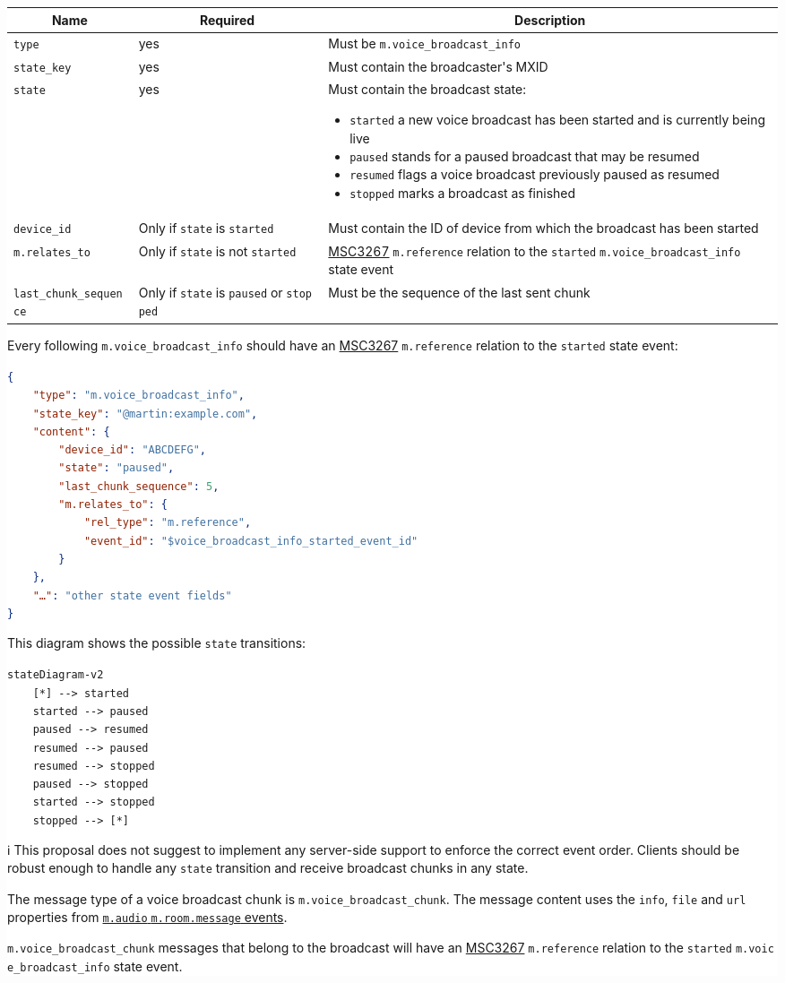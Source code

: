 | Name | Required | Description |
| --- | --- | --- |
| `type` | yes | Must be `m.voice_broadcast_info` |
| `state_key` | yes | Must contain the broadcaster's MXID |
| `state` | yes | Must contain the broadcast state: <ul><li>`started` a new voice broadcast has been started and is currently being live</li><li>`paused` stands for a paused broadcast that may be resumed</li><li>`resumed` flags a voice broadcast previously paused as resumed</li><li>`stopped` marks a broadcast as finished</li></ul> |
| `device_id` | Only if `state` is `started` | Must contain the ID of device from which the broadcast has been started | 
| `m.relates_to` | Only if `state` is not `started` | [MSC3267][MSC3267] `m.reference` relation to the `started` `m.voice_broadcast_info` state event |
| `last_chunk_sequence` | Only if `state` is `paused` or `stopped` | Must be the sequence of the last sent chunk |

Every following `m.voice_broadcast_info` should have an [MSC3267][MSC3267] `m.reference` relation  to the `started` state event:

```json
{
    "type": "m.voice_broadcast_info",
    "state_key": "@martin:example.com",
    "content": {
        "device_id": "ABCDEFG",
        "state": "paused",
        "last_chunk_sequence": 5,
        "m.relates_to": {
            "rel_type": "m.reference",
            "event_id": "$voice_broadcast_info_started_event_id"
        }
    },
    "…": "other state event fields"
}
```

This diagram shows the possible `state` transitions:

```mermaid
stateDiagram-v2
    [*] --> started
    started --> paused
    paused --> resumed
    resumed --> paused
    resumed --> stopped
    paused --> stopped
    started --> stopped
    stopped --> [*]
```

:information_source: This proposal does not suggest to implement any server-side support to enforce the correct event order. Clients should be robust enough to handle any `state` transition and receive broadcast chunks in any state.

The message type of a voice broadcast chunk is `m.voice_broadcast_chunk`. The message content uses the `info`, `file` and `url` properties from [`m.audio` `m.room.message` events][m_audio].

`m.voice_broadcast_chunk` messages that belong to the broadcast will have an [MSC3267][MSC3267] `m.reference`
relation to the `started` `m.voice_broadcast_info` state event.


[m_audio]: https://spec.matrix.org/v1.6/client-server-api/#maudio
[MSC1767]: https://github.com/matrix-org/matrix-spec-proposals/pull/1767
[MSC3245]: https://github.com/matrix-org/matrix-spec-proposals/blob/travis/msc/voice-messages/proposals/3245-voice-messages.md
[MSC3267]: https://github.com/matrix-org/matrix-spec-proposals/blob/aggregations-references/proposals/3267-reference-relations.md
[MSC3401]: https://github.com/matrix-org/matrix-spec-proposals/pull/3401
[MSC3489]: https://github.com/matrix-org/matrix-spec-proposals/blob/matthew/location-streaming/proposals/3489-location-streaming.md
[MSC3888]: https://github.com/matrix-org/matrix-spec-proposals/pull/3888
[MSC3912]: https://github.com/matrix-org/matrix-spec-proposals/pull/3912
[MSC4016]: https://github.com/matrix-org/matrix-spec-proposals/pull/4016